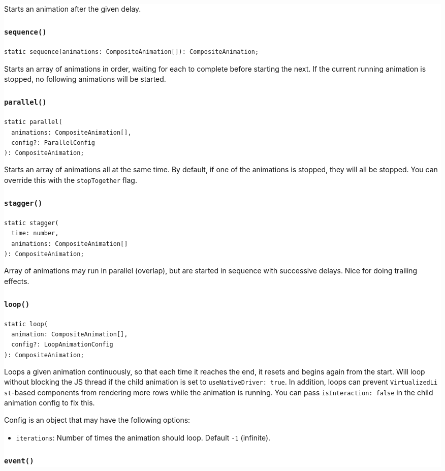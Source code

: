 Starts an animation after the given delay.

### `sequence()`

```
static sequence(animations: CompositeAnimation[]): CompositeAnimation;
```

Starts an array of animations in order, waiting for each to complete before starting the next. If the current running animation is stopped, no following animations will be started.

### `parallel()`

```
static parallel(
  animations: CompositeAnimation[],
  config?: ParallelConfig
): CompositeAnimation;
```

Starts an array of animations all at the same time. By default, if one of the animations is stopped, they will all be stopped. You can override this with the `stopTogether` flag.

### `stagger()`

```
static stagger(
  time: number,
  animations: CompositeAnimation[]
): CompositeAnimation;
```

Array of animations may run in parallel (overlap), but are started in sequence with successive delays. Nice for doing trailing effects.

### `loop()`

```
static loop(
  animation: CompositeAnimation[],
  config?: LoopAnimationConfig
): CompositeAnimation;
```

Loops a given animation continuously, so that each time it reaches the end, it resets and begins again from the start. Will loop without blocking the JS thread if the child animation is set to `useNativeDriver: true`. In addition, loops can prevent `VirtualizedList`-based components from rendering more rows while the animation is running. You can pass `isInteraction: false` in the child animation config to fix this.

Config is an object that may have the following options:

* `iterations`: Number of times the animation should loop. Default `-1` (infinite).

### `event()`
